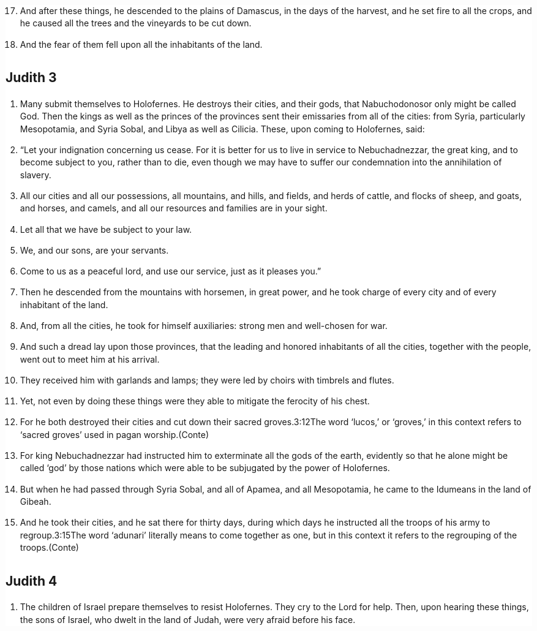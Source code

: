 17. And after these things, he descended to the plains of Damascus, in the days of the harvest, and he set fire to all the crops, and he caused all the trees and the vineyards to be cut down.

18. And the fear of them fell upon all the inhabitants of the land. 

## Judith 3

1. Many submit themselves to Holofernes. He destroys their cities, and their gods, that Nabuchodonosor only might be called God.  Then the kings as well as the princes of the provinces sent their emissaries from all of the cities: from Syria, particularly Mesopotamia, and Syria Sobal, and Libya as well as Cilicia. These, upon coming to Holofernes, said:

2. “Let your indignation concerning us cease. For it is better for us to live in service to Nebuchadnezzar, the great king, and to become subject to you, rather than to die, even though we may have to suffer our condemnation into the annihilation of slavery.

3. All our cities and all our possessions, all mountains, and hills, and fields, and herds of cattle, and flocks of sheep, and goats, and horses, and camels, and all our resources and families are in your sight.

4. Let all that we have be subject to your law. 

5. We, and our sons, are your servants. 

6. Come to us as a peaceful lord, and use our service, just as it pleases you.”

7. Then he descended from the mountains with horsemen, in great power, and he took charge of every city and of every inhabitant of the land.

8. And, from all the cities, he took for himself auxiliaries: strong men and well-chosen for war.

9. And such a dread lay upon those provinces, that the leading and honored inhabitants of all the cities, together with the people, went out to meet him at his arrival.

10. They received him with garlands and lamps; they were led by choirs with timbrels and flutes.

11. Yet, not even by doing these things were they able to mitigate the ferocity of his chest.

12. For he both destroyed their cities and cut down their sacred groves.3:12The word ‘lucos,’ or ‘groves,’ in this context refers to ‘sacred groves’ used in pagan worship.(Conte)

13. For king Nebuchadnezzar had instructed him to exterminate all the gods of the earth, evidently so that he alone might be called ‘god’ by those nations which were able to be subjugated by the power of Holofernes.

14. But when he had passed through Syria Sobal, and all of Apamea, and all Mesopotamia, he came to the Idumeans in the land of Gibeah.

15. And he took their cities, and he sat there for thirty days, during which days he instructed all the troops of his army to regroup.3:15The word ‘adunari’ literally means to come together as one, but in this context it refers to the regrouping of the troops.(Conte)  

## Judith 4

1. The children of Israel prepare themselves to resist Holofernes. They cry to the Lord for help.  Then, upon hearing these things, the sons of Israel, who dwelt in the land of Judah, were very afraid before his face.
